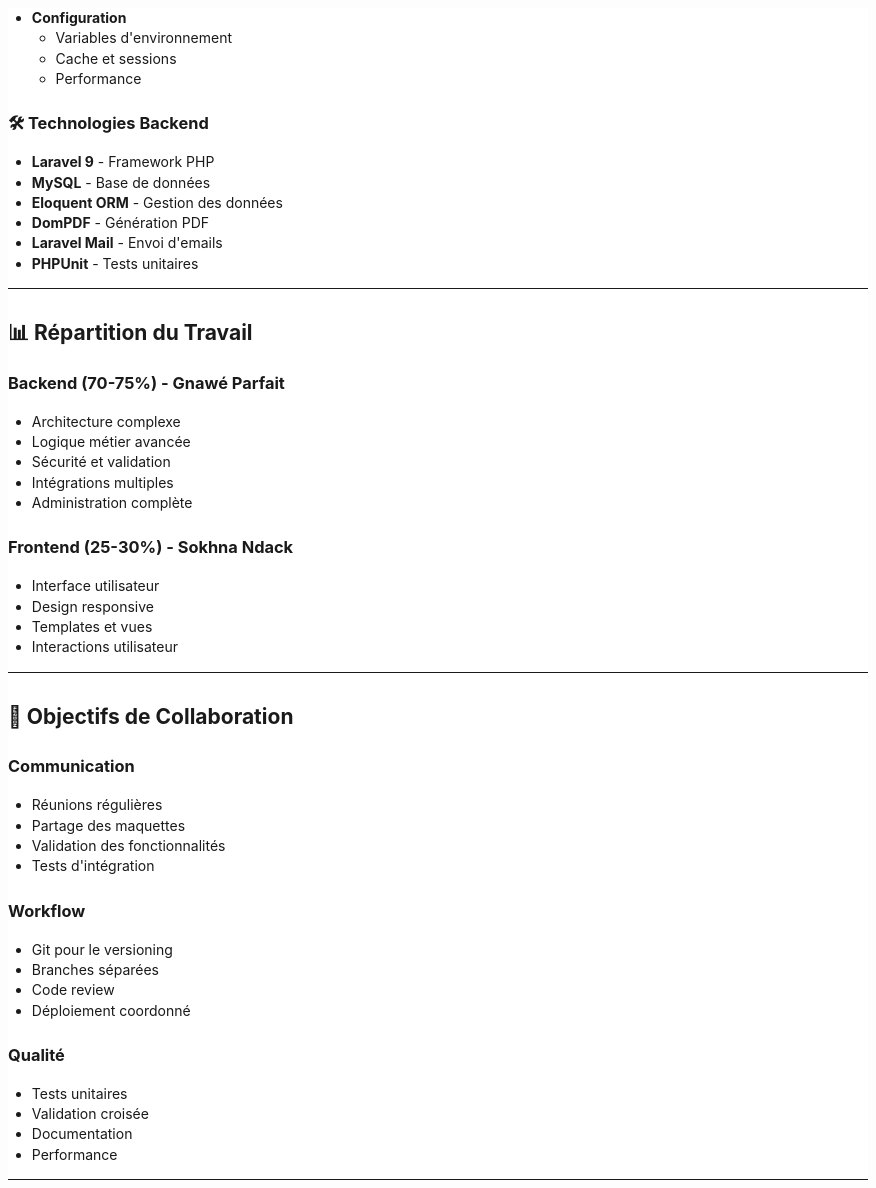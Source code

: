 - **Configuration**
  - Variables d'environnement
  - Cache et sessions
  - Performance

### 🛠️ **Technologies Backend**
- **Laravel 9** - Framework PHP
- **MySQL** - Base de données
- **Eloquent ORM** - Gestion des données
- **DomPDF** - Génération PDF
- **Laravel Mail** - Envoi d'emails
- **PHPUnit** - Tests unitaires

---

## 📊 **Répartition du Travail**

### **Backend (70-75%)** - Gnawé Parfait
- Architecture complexe
- Logique métier avancée
- Sécurité et validation
- Intégrations multiples
- Administration complète

### **Frontend (25-30%)** - Sokhna Ndack
- Interface utilisateur
- Design responsive
- Templates et vues
- Interactions utilisateur

---

## 🎯 **Objectifs de Collaboration**

### **Communication**
- Réunions régulières
- Partage des maquettes
- Validation des fonctionnalités
- Tests d'intégration

### **Workflow**
- Git pour le versioning
- Branches séparées
- Code review
- Déploiement coordonné

### **Qualité**
- Tests unitaires
- Validation croisée
- Documentation
- Performance

---
